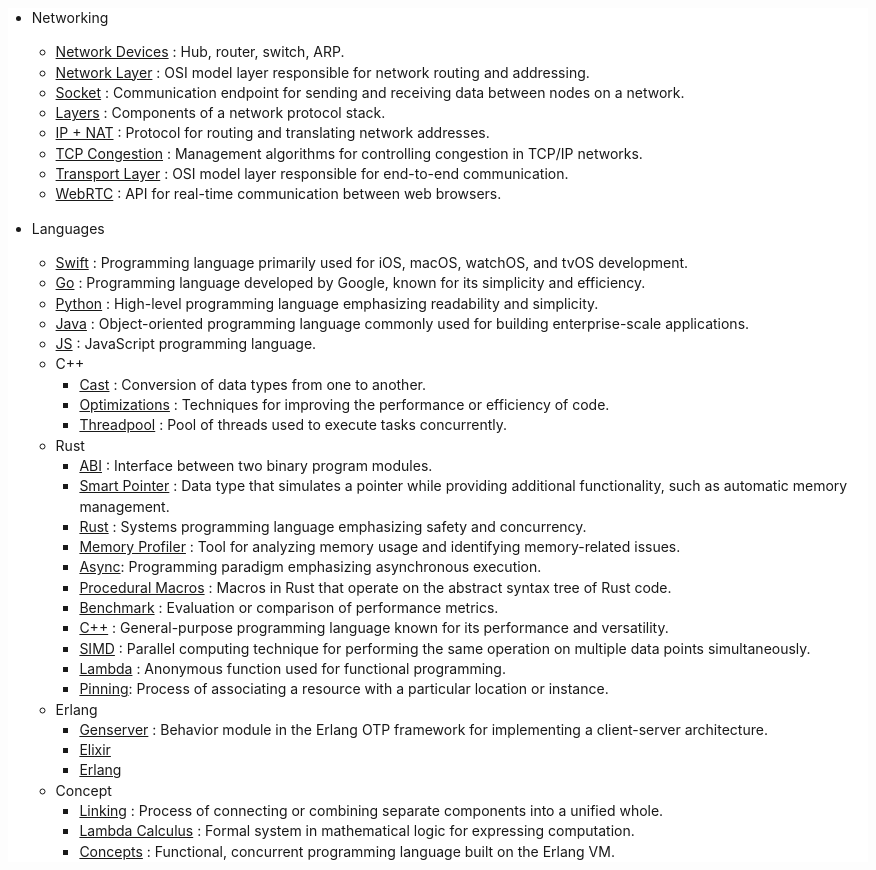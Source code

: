 - Networking
    - [Network Devices](./networking/network%20devices.md) : Hub, router, switch, ARP.
    - [Network Layer](./networking/network%20layer.md) : OSI model layer responsible for network routing and addressing.
    - [Socket](./networking/socket.md) : Communication endpoint for sending and receiving data between nodes on a network.
    - [Layers](./networking/layers.md) : Components of a network protocol stack.
    - [IP + NAT](./networking/ip%20+%20nat.md) : Protocol for routing and translating network addresses.
    - [TCP Congestion](./networking/tcp%20congestion.md) : Management algorithms for controlling congestion in TCP/IP networks.
    - [Transport Layer](./networking/transport%20layer.md) : OSI model layer responsible for end-to-end communication.
    - [WebRTC](./networking/webrtc.md) : API for real-time communication between web browsers.

- Languages
    - [Swift](./language/swift.md) : Programming language primarily used for iOS, macOS, watchOS, and tvOS development.
    - [Go](./language/go.md) : Programming language developed by Google, known for its simplicity and efficiency.
    - [Python](./language/python.md) : High-level programming language emphasizing readability and simplicity.
    - [Java](./language/java.md) : Object-oriented programming language commonly used for building enterprise-scale applications.
    - [JS](./language/js.md) : JavaScript programming language.
    - C++
        - [Cast](./language/c++/cast.md) : Conversion of data types from one to another.
        - [Optimizations](./language/c++/optimizations.md) : Techniques for improving the performance or efficiency of code.
        - [Threadpool](./language/c++/threadpool.md) : Pool of threads used to execute tasks concurrently.
    - Rust
        - [ABI](./language/rust/abi.md) : Interface between two binary program modules.
        - [Smart Pointer](./language/rust/smart%20pointer.md) : Data type that simulates a pointer while providing additional functionality, such as automatic memory management.
        - [Rust](./language/rust/rust.md) : Systems programming language emphasizing safety and concurrency.
        - [Memory Profiler](./language/rust/memory%20profiler.md) : Tool for analyzing memory usage and identifying memory-related issues.
        - [Async](./language/rust/async.md): Programming paradigm emphasizing asynchronous execution.
        - [Procedural Macros](./language/rust/procedural%20macros.md) : Macros in Rust that operate on the abstract syntax tree of Rust code.
        - [Benchmark](./language/rust/benchmark.md) : Evaluation or comparison of performance metrics.
        - [C++](./language/rust/c++.md) : General-purpose programming language known for its performance and versatility.
        - [SIMD](./language/rust/simd.md) : Parallel computing technique for performing the same operation on multiple data points simultaneously.
        - [Lambda](./language/rust/lambda.md) : Anonymous function used for functional programming.
        - [Pinning](./language/rust/pinning.md): Process of associating a resource with a particular location or instance.
    - Erlang
        - [Genserver](./language/erlang/genserver.md) : Behavior module in the Erlang OTP framework for implementing a client-server architecture.
        - [Elixir](./language/erlang/elixir.md)
        - [Erlang](./language/erlang/erlang.md)
    - Concept
        - [Linking](./language/concept/linking.md) : Process of connecting or combining separate components into a unified whole.                    
        - [Lambda Calculus](./language/concept/lambda%20calculus.md) : Formal system in mathematical logic for expressing computation.
        - [Concepts](./language/concept/concepts.md) : Functional, concurrent programming language built on the Erlang VM.
